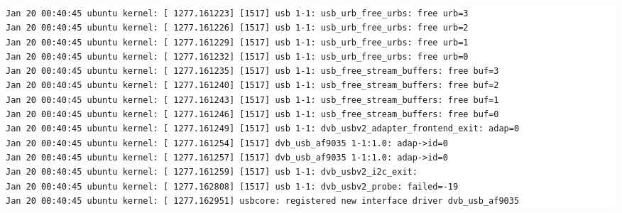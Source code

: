 	Jan 20 00:40:45 ubuntu kernel: [ 1277.161223] [1517] usb 1-1: usb_urb_free_urbs: free urb=3
	Jan 20 00:40:45 ubuntu kernel: [ 1277.161226] [1517] usb 1-1: usb_urb_free_urbs: free urb=2
	Jan 20 00:40:45 ubuntu kernel: [ 1277.161229] [1517] usb 1-1: usb_urb_free_urbs: free urb=1
	Jan 20 00:40:45 ubuntu kernel: [ 1277.161232] [1517] usb 1-1: usb_urb_free_urbs: free urb=0
	Jan 20 00:40:45 ubuntu kernel: [ 1277.161235] [1517] usb 1-1: usb_free_stream_buffers: free buf=3
	Jan 20 00:40:45 ubuntu kernel: [ 1277.161240] [1517] usb 1-1: usb_free_stream_buffers: free buf=2
	Jan 20 00:40:45 ubuntu kernel: [ 1277.161243] [1517] usb 1-1: usb_free_stream_buffers: free buf=1
	Jan 20 00:40:45 ubuntu kernel: [ 1277.161246] [1517] usb 1-1: usb_free_stream_buffers: free buf=0
	Jan 20 00:40:45 ubuntu kernel: [ 1277.161249] [1517] usb 1-1: dvb_usbv2_adapter_frontend_exit: adap=0
	Jan 20 00:40:45 ubuntu kernel: [ 1277.161254] [1517] dvb_usb_af9035 1-1:1.0: adap->id=0
	Jan 20 00:40:45 ubuntu kernel: [ 1277.161257] [1517] dvb_usb_af9035 1-1:1.0: adap->id=0
	Jan 20 00:40:45 ubuntu kernel: [ 1277.161259] [1517] usb 1-1: dvb_usbv2_i2c_exit:
	Jan 20 00:40:45 ubuntu kernel: [ 1277.162808] [1517] usb 1-1: dvb_usbv2_probe: failed=-19
	Jan 20 00:40:45 ubuntu kernel: [ 1277.162951] usbcore: registered new interface driver dvb_usb_af9035
